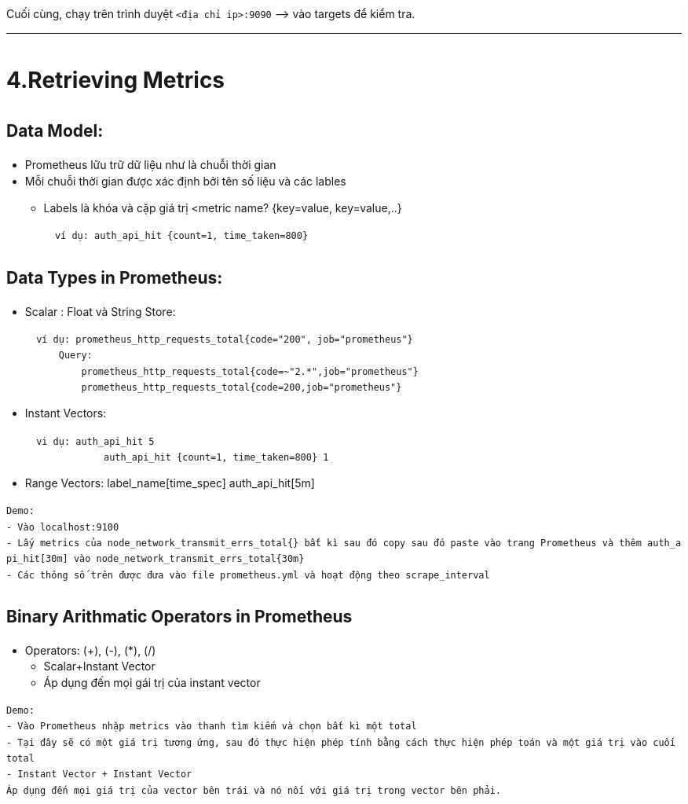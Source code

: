 Cuối cùng, chạy trên trình duyệt ``<địa chỉ ip>:9090`` --> vào targets để kiểm tra.

---
	
# 4.Retrieving Metrics
## Data Model:
- Prometheus lữu trữ dữ liệu như là chuỗi thời gian
- Mỗi chuỗi thời gian được xác định bởi tên số liệu và các lables
	- Labels là khóa và cặp giá trị
		<metric name? {key=value, key=value,..}

			ví dụ: auth_api_hit {count=1, time_taken=800}
			
## Data Types in Prometheus:
- Scalar : Float và String
	Store:

		ví dụ: prometheus_http_requests_total{code="200", job="prometheus"}
			Query:
				prometheus_http_requests_total{code=~"2.*",job="prometheus"}
				prometheus_http_requests_total{code=200,job="prometheus"}
				
- Instant Vectors: 

		vi dụ: auth_api_hit 5
					auth_api_hit {count=1, time_taken=800} 1
				
- Range Vectors:
    label_name[time_spec]
    auth_api_hit[5m]
```
Demo: 
- Vào localhost:9100 
- Lấy metrics của node_network_transmit_errs_total{} bất kì sau đó copy sau đó paste vào trang Prometheus và thêm auth_api_hit[30m] vào node_network_transmit_errs_total{30m}
- Các thông số trên được đưa vào file prometheus.yml và hoạt động theo scrape_interval
```
				
## Binary Arithmatic Operators in Prometheus
- Operators: (+), (-), (*), (/)
    - Scalar+Instant Vector
    - Áp dụng đến mọi gái trị của instant vector
        
```
Demo:
- Vào Prometheus nhập metrics vào thanh tìm kiếm và chọn bất kì một total
- Tại đây sẽ có một giá trị tương ứng, sau đó thực hiện phép tính bằng cách thực hiện phép toán và một giá trị vào cuối total
- Instant Vector + Instant Vector
Áp dụng đến mọi giá trị của vector bên trái và nó nối với giá trị trong vector bên phải.
```
